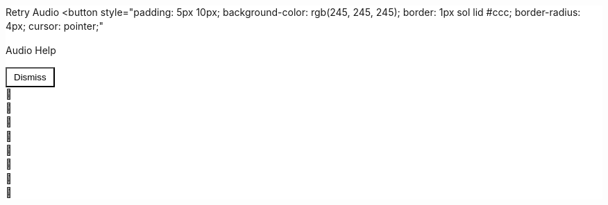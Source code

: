 >
Retry Audio
</button>
<button
                style="padding: 5px 10px; background-color: rgb(245, 245, 245); border: 1px sol
lid #ccc; border-radius: 4px; cursor: pointer;"
>
Audio Help
</button>
</div>
<button
              style="padding: 5px 10px; background-color: transparent; cursor: pointer; text-de
ecoration: underline;"
>
Dismiss
</button>
</div>
        </div>
        <div
class="maze-grid"
        >
<div
class="cell rock"
>
🧱
</div>
<div
class="cell rock"
>
🧱
</div>
<div
class="cell rock"
>
🧱
</div>
<div
class="cell rock"
>
🧱
</div>
<div
class="cell rock"
>
🧱
</div>
<div
class="cell rock"
>
🧱
</div>
<div
class="cell rock"
>
🧱
</div>
<div
class="cell rock"
>
🧱
</div>
<div
class="cell rock"
>